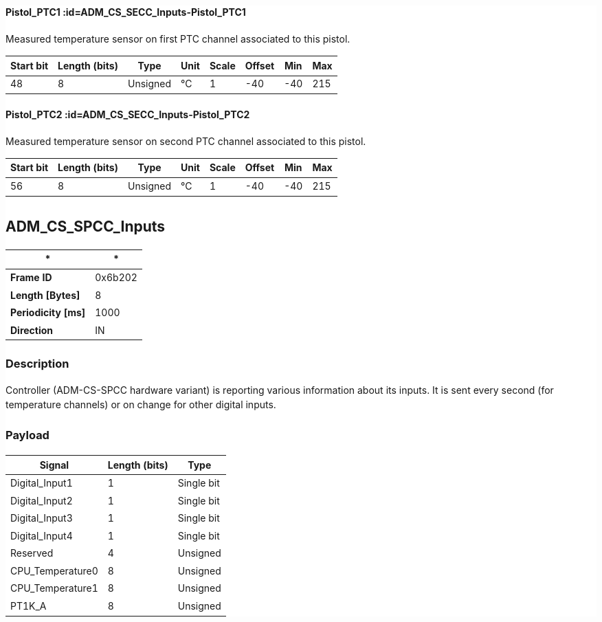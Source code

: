 </div>

#### Pistol_PTC1 :id=ADM_CS_SECC_Inputs-Pistol_PTC1

Measured temperature sensor on first PTC channel associated to this pistol.


<div class="small-table compact-table">

| Start bit | Length (bits) | Type | Unit | Scale | Offset | Min | Max |
|-----------|---------------|------|------|-------|--------|-----|-----|
| 48 | 8 | Unsigned | °C | 1 | -40 | -40 | 215 |

</div>

#### Pistol_PTC2 :id=ADM_CS_SECC_Inputs-Pistol_PTC2

Measured temperature sensor on second PTC channel associated to this pistol.


<div class="small-table compact-table">

| Start bit | Length (bits) | Type | Unit | Scale | Offset | Min | Max |
|-----------|---------------|------|------|-------|--------|-----|-----|
| 56 | 8 | Unsigned | °C | 1 | -40 | -40 | 215 |

</div>

## ADM_CS_SPCC_Inputs

<div class="noheader-table small-table compact-table">

| * | * |
|---|---|
| **Frame ID** | 0x6b202 |
| **Length [Bytes]** | 8 |
| **Periodicity [ms]** | 1000 |
| **Direction** | IN |

</div>

### Description

Controller (ADM-CS-SPCC hardware variant) is reporting various information about its inputs. It is sent every second (for temperature channels) or on change for other digital inputs.

### Payload

<div class="small-table compact-table">

| Signal | Length (bits) | Type |
|--------|---------------|------|
| Digital_Input1 | 1 | Single bit |
| Digital_Input2 | 1 | Single bit |
| Digital_Input3 | 1 | Single bit |
| Digital_Input4 | 1 | Single bit |
| Reserved | 4 | Unsigned |
| CPU_Temperature0 | 8 | Unsigned |
| CPU_Temperature1 | 8 | Unsigned |
| PT1K_A | 8 | Unsigned |